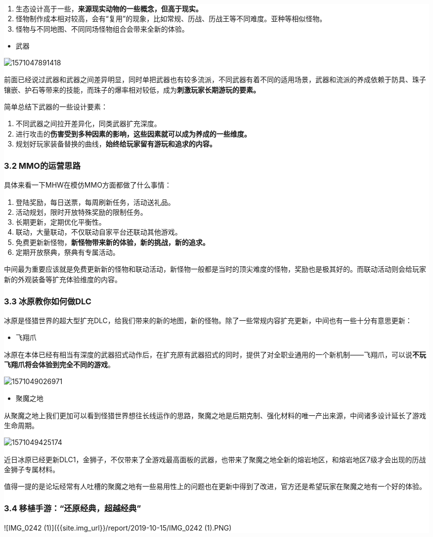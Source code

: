 1. 生态设计高于一些，**来源现实动物的一些概念，但高于现实。**
2. 怪物制作成本相对较高，会有“复用”的现象，比如常规、历战、历战王等不同难度。亚种等相似怪物。
3. 怪物与不同地图、不同同场怪物组合会带来全新的体验。

+ 武器

![1571047891418]({{site.img_url}}/report/2019-10-15/1571047891418.png)

前面已经说过武器和武器之间差异明显，同时单把武器也有较多流派，不同武器有着不同的适用场景，武器和流派的养成依赖于防具、珠子镶嵌、护石等带来的技能，而珠子的爆率相对较低，成为**刺激玩家长期游玩的要素。**

简单总结下武器的一些设计要素：

1. 不同武器之间拉开差异化，同类武器扩充深度。
2. 进行攻击的**伤害受到多种因素的影响，这些因素就可以成为养成的一些维度。**
3. 规划好玩家装备替换的曲线，**始终给玩家留有游玩和追求的内容。**


### 3.2 MMO的运营思路

具体来看一下MHW在模仿MMO方面都做了什么事情：

1. 登陆奖励，每日送票，每周刷新任务，活动送礼品。
2. 活动规划，限时开放特殊奖励的限制任务。
3. 长期更新，定期优化平衡性。
4. 联动，大量联动，不仅联动自家平台还联动其他游戏。
5. 免费更新新怪物，**新怪物带来新的体验，新的挑战，新的追求。**
6. 定期开放祭典，祭典有专属活动。

中间最为重要应该就是免费更新新的怪物和联动活动，新怪物一般都是当时的顶尖难度的怪物，奖励也是极其好的。而联动活动则会给玩家新的外观装备等扩充体验维度的内容。


### 3.3 冰原教你如何做DLC

冰原是怪猎世界的超大型扩充DLC，给我们带来的新的地图，新的怪物。除了一些常规内容扩充更新，中间也有一些十分有意思更新：

+ 飞翔爪

冰原在本体已经有相当有深度的武器招式动作后，在扩充原有武器招式的同时，提供了对全职业通用的一个新机制——飞翔爪，可以说**不玩飞翔爪将会体验到完全不同的游戏**。

![1571049026971]({{site.img_url}}/report/2019-10-15/1571049026971.png)

+ 聚魔之地

从聚魔之地上我们更加可以看到怪猎世界想往长线运作的思路，聚魔之地是后期克制、强化材料的唯一产出来源，中间诸多设计延长了游戏生命周期。


![1571049425174]({{site.img_url}}/report/2019-10-15/1571049425174.png)

近日冰原已经更新DLC1，金狮子，不仅带来了全游戏最高面板的武器，也带来了聚魔之地全新的熔岩地区，和熔岩地区7级才会出现的历战金狮子专属材料。

值得一提的是论坛经常有人吐槽的聚魔之地有一些易用性上的问题也在更新中得到了改进，官方还是希望玩家在聚魔之地有一个好的体验。


### 3.4 移植手游：“还原经典，超越经典”

![IMG_0242 (1)]({{site.img_url}}/report/2019-10-15/IMG_0242 (1).PNG)
